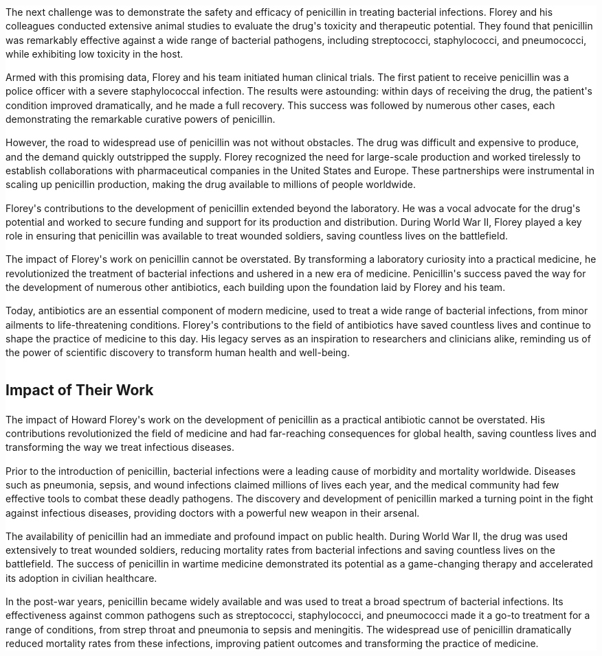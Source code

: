 The next challenge was to demonstrate the safety and efficacy of penicillin in treating bacterial infections. Florey and his colleagues conducted extensive animal studies to evaluate the drug's toxicity and therapeutic potential. They found that penicillin was remarkably effective against a wide range of bacterial pathogens, including streptococci, staphylococci, and pneumococci, while exhibiting low toxicity in the host.

Armed with this promising data, Florey and his team initiated human clinical trials. The first patient to receive penicillin was a police officer with a severe staphylococcal infection. The results were astounding: within days of receiving the drug, the patient's condition improved dramatically, and he made a full recovery. This success was followed by numerous other cases, each demonstrating the remarkable curative powers of penicillin.

However, the road to widespread use of penicillin was not without obstacles. The drug was difficult and expensive to produce, and the demand quickly outstripped the supply. Florey recognized the need for large-scale production and worked tirelessly to establish collaborations with pharmaceutical companies in the United States and Europe. These partnerships were instrumental in scaling up penicillin production, making the drug available to millions of people worldwide.

Florey's contributions to the development of penicillin extended beyond the laboratory. He was a vocal advocate for the drug's potential and worked to secure funding and support for its production and distribution. During World War II, Florey played a key role in ensuring that penicillin was available to treat wounded soldiers, saving countless lives on the battlefield.

The impact of Florey's work on penicillin cannot be overstated. By transforming a laboratory curiosity into a practical medicine, he revolutionized the treatment of bacterial infections and ushered in a new era of medicine. Penicillin's success paved the way for the development of numerous other antibiotics, each building upon the foundation laid by Florey and his team.

Today, antibiotics are an essential component of modern medicine, used to treat a wide range of bacterial infections, from minor ailments to life-threatening conditions. Florey's contributions to the field of antibiotics have saved countless lives and continue to shape the practice of medicine to this day. His legacy serves as an inspiration to researchers and clinicians alike, reminding us of the power of scientific discovery to transform human health and well-being.

## Impact of Their Work

The impact of Howard Florey's work on the development of penicillin as a practical antibiotic cannot be overstated. His contributions revolutionized the field of medicine and had far-reaching consequences for global health, saving countless lives and transforming the way we treat infectious diseases.

Prior to the introduction of penicillin, bacterial infections were a leading cause of morbidity and mortality worldwide. Diseases such as pneumonia, sepsis, and wound infections claimed millions of lives each year, and the medical community had few effective tools to combat these deadly pathogens. The discovery and development of penicillin marked a turning point in the fight against infectious diseases, providing doctors with a powerful new weapon in their arsenal.

The availability of penicillin had an immediate and profound impact on public health. During World War II, the drug was used extensively to treat wounded soldiers, reducing mortality rates from bacterial infections and saving countless lives on the battlefield. The success of penicillin in wartime medicine demonstrated its potential as a game-changing therapy and accelerated its adoption in civilian healthcare.

In the post-war years, penicillin became widely available and was used to treat a broad spectrum of bacterial infections. Its effectiveness against common pathogens such as streptococci, staphylococci, and pneumococci made it a go-to treatment for a range of conditions, from strep throat and pneumonia to sepsis and meningitis. The widespread use of penicillin dramatically reduced mortality rates from these infections, improving patient outcomes and transforming the practice of medicine.
